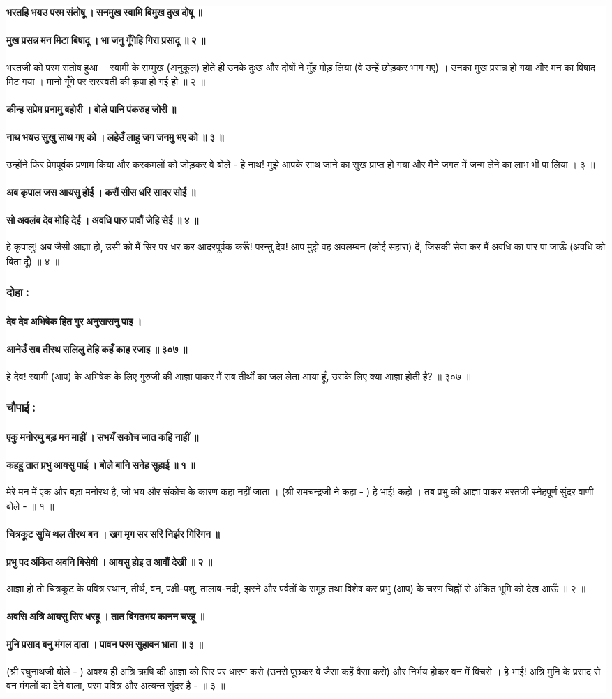 #### भरतहि भयउ परम संतोषू । सनमुख स्वामि बिमुख दुख दोषू ॥
#### मुख प्रसन्न मन मिटा बिषादू । भा जनु गूँगेहि गिरा प्रसादू ॥ २ ॥

भरतजी को परम संतोष हुआ । स्वामी के सम्मुख (अनुकूल) होते ही उनके दुःख और दोषों ने मुँह मोड़ लिया (वे उन्हें छोड़कर भाग गए) । उनका मुख प्रसन्न हो गया और मन का विषाद मिट गया । मानो गूँगे पर सरस्वती की कृपा हो गई हो ॥ २ ॥

#### कीन्ह सप्रेम प्रनामु बहोरी । बोले पानि पंकरुह जोरी ॥
#### नाथ भयउ सुखु साथ गए को । लहेउँ लाहु जग जनमु भए को ॥ ३ ॥

उन्होंने फिर प्रेमपूर्वक प्रणाम किया और करकमलों को जोड़कर वे बोले - हे नाथ! मुझे आपके साथ जाने का सुख प्राप्त हो गया और मैंने जगत में जन्म लेने का लाभ भी पा लिया । ३ ॥

#### अब कृपाल जस आयसु होई । करौं सीस धरि सादर सोई ॥
#### सो अवलंब देव मोहि देई । अवधि पारु पावौं जेहि सेई ॥ ४ ॥

हे कृपालु! अब जैसी आज्ञा हो, उसी को मैं सिर पर धर कर आदरपूर्वक करूँ! परन्तु देव! आप मुझे वह अवलम्बन (कोई सहारा) दें, जिसकी सेवा कर मैं अवधि का पार पा जाऊँ (अवधि को बिता दूँ) ॥ ४ ॥

### दोहा :

#### देव देव अभिषेक हित गुर अनुसासनु पाइ ।
#### आनेउँ सब तीरथ सलिलु तेहि कहँ काह रजाइ ॥ ३०७ ॥

हे देव! स्वामी (आप) के अभिषेक के लिए गुरुजी की आज्ञा पाकर मैं सब तीर्थों का जल लेता आया हूँ, उसके लिए क्या आज्ञा होती है? ॥ ३०७ ॥

### चौपाई :

#### एकु मनोरथु बड़ मन माहीं । सभयँ सकोच जात कहि नाहीं ॥
#### कहहु तात प्रभु आयसु पाई । बोले बानि सनेह सुहाई ॥ १ ॥

मेरे मन में एक और बड़ा मनोरथ है, जो भय और संकोच के कारण कहा नहीं जाता । (श्री रामचन्द्रजी ने कहा - ) हे भाई! कहो । तब प्रभु की आज्ञा पाकर भरतजी स्नेहपूर्ण सुंदर वाणी बोले - ॥ १ ॥

#### चित्रकूट सुचि थल तीरथ बन । खग मृग सर सरि निर्झर गिरिगन ॥
#### प्रभु पद अंकित अवनि बिसेषी । आयसु होइ त आवौं देखी ॥ २ ॥

आज्ञा हो तो चित्रकूट के पवित्र स्थान, तीर्थ, वन, पक्षी-पशु, तालाब-नदी, झरने और पर्वतों के समूह तथा विशेष कर प्रभु (आप) के चरण चिह्नों से अंकित भूमि को देख आऊँ ॥ २ ॥

#### अवसि अत्रि आयसु सिर धरहू । तात बिगतभय कानन चरहू ॥
#### मुनि प्रसाद बनु मंगल दाता । पावन परम सुहावन भ्राता ॥ ३ ॥

(श्री रघुनाथजी बोले - ) अवश्य ही अत्रि ऋषि की आज्ञा को सिर पर धारण करो (उनसे पूछकर वे जैसा कहें वैसा करो) और निर्भय होकर वन में विचरो । हे भाई! अत्रि मुनि के प्रसाद से वन मंगलों का देने वाला, परम पवित्र और अत्यन्त सुंदर है - ॥ ३ ॥
